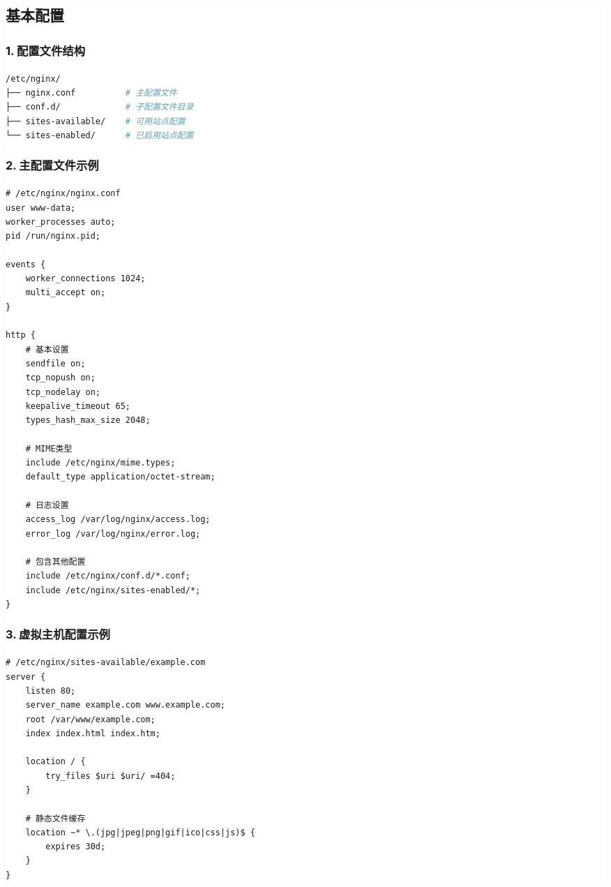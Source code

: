 ## 基本配置

### 1. 配置文件结构
```bash
/etc/nginx/
├── nginx.conf          # 主配置文件
├── conf.d/             # 子配置文件目录
├── sites-available/    # 可用站点配置
└── sites-enabled/      # 已启用站点配置
```

### 2. 主配置文件示例
```nginx
# /etc/nginx/nginx.conf
user www-data;
worker_processes auto;
pid /run/nginx.pid;

events {
    worker_connections 1024;
    multi_accept on;
}

http {
    # 基本设置
    sendfile on;
    tcp_nopush on;
    tcp_nodelay on;
    keepalive_timeout 65;
    types_hash_max_size 2048;

    # MIME类型
    include /etc/nginx/mime.types;
    default_type application/octet-stream;

    # 日志设置
    access_log /var/log/nginx/access.log;
    error_log /var/log/nginx/error.log;

    # 包含其他配置
    include /etc/nginx/conf.d/*.conf;
    include /etc/nginx/sites-enabled/*;
}
```

### 3. 虚拟主机配置示例
```nginx
# /etc/nginx/sites-available/example.com
server {
    listen 80;
    server_name example.com www.example.com;
    root /var/www/example.com;
    index index.html index.htm;

    location / {
        try_files $uri $uri/ =404;
    }

    # 静态文件缓存
    location ~* \.(jpg|jpeg|png|gif|ico|css|js)$ {
        expires 30d;
    }
}
```